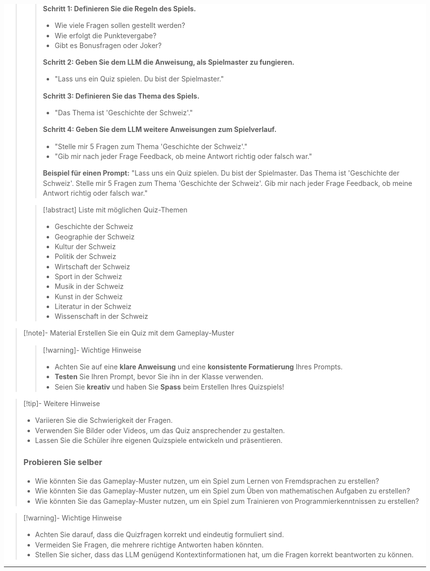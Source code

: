 > >**Schritt 1: Definieren Sie die Regeln des Spiels.**
> >- Wie viele Fragen sollen gestellt werden?
> >- Wie erfolgt die Punktevergabe?
> >- Gibt es Bonusfragen oder Joker?
> >
> >**Schritt 2: Geben Sie dem LLM die Anweisung, als Spielmaster zu fungieren.**
> >- "Lass uns ein Quiz spielen. Du bist der Spielmaster."
> >
> >**Schritt 3: Definieren Sie das Thema des Spiels.**
> >- "Das Thema ist 'Geschichte der Schweiz'."
> >
> >**Schritt 4: Geben Sie dem LLM weitere Anweisungen zum Spielverlauf.**
> >- "Stelle mir 5 Fragen zum Thema 'Geschichte der Schweiz'."
> >- "Gib mir nach jeder Frage Feedback, ob meine Antwort richtig oder falsch war."
> >
> >**Beispiel für einen Prompt:**
> >"Lass uns ein Quiz spielen. Du bist der Spielmaster. Das Thema ist 'Geschichte der Schweiz'. Stelle mir 5 Fragen zum Thema 'Geschichte der Schweiz'. Gib mir nach jeder Frage Feedback, ob meine Antwort richtig oder falsch war."
> 
> >[!abstract] Liste mit möglichen Quiz-Themen
> >
> >- Geschichte der Schweiz
> >- Geographie der Schweiz
> >- Kultur der Schweiz
> >- Politik der Schweiz
> >- Wirtschaft der Schweiz
> >- Sport in der Schweiz
> >- Musik in der Schweiz
> >- Kunst in der Schweiz
> >- Literatur in der Schweiz
> >- Wissenschaft in der Schweiz

>[!note]- Material Erstellen Sie ein Quiz mit dem Gameplay-Muster
> >[!warning]- Wichtige Hinweise
> >- Achten Sie auf eine **klare Anweisung** und eine **konsistente Formatierung** Ihres Prompts.
> >- **Testen** Sie Ihren Prompt, bevor Sie ihn in der Klasse verwenden.
> >- Seien Sie **kreativ** und haben Sie **Spass** beim Erstellen Ihres Quizspiels!

>[!tip]- Weitere Hinweise
>- Variieren Sie die Schwierigkeit der Fragen.
>- Verwenden Sie Bilder oder Videos, um das Quiz ansprechender zu gestalten.
>- Lassen Sie die Schüler ihre eigenen Quizspiele entwickeln und präsentieren.
>### Probieren Sie selber
>- Wie könnten Sie das Gameplay-Muster nutzen, um ein Spiel zum Lernen von Fremdsprachen zu erstellen?
>- Wie könnten Sie das Gameplay-Muster nutzen, um ein Spiel zum Üben von mathematischen Aufgaben zu erstellen?
>- Wie könnten Sie das Gameplay-Muster nutzen, um ein Spiel zum Trainieren von Programmierkenntnissen zu erstellen?

> [!warning]- Wichtige Hinweise
> - Achten Sie darauf, dass die Quizfragen korrekt und eindeutig formuliert sind.
> - Vermeiden Sie Fragen, die mehrere richtige Antworten haben könnten.
> - Stellen Sie sicher, dass das LLM genügend Kontextinformationen hat, um die Fragen korrekt beantworten zu können.

---
